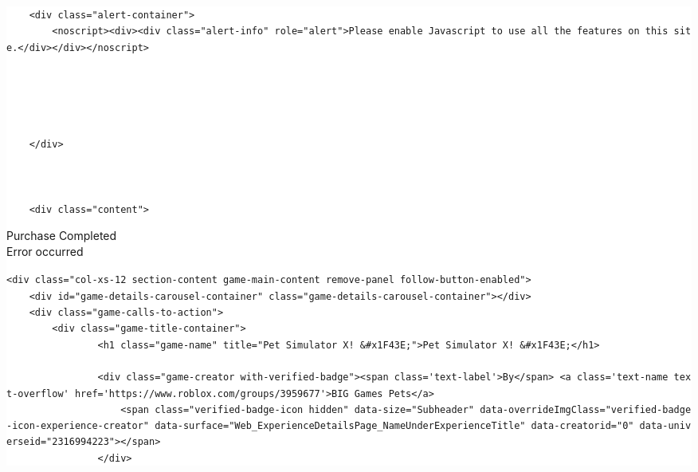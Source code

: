         <div class="alert-container">
            <noscript><div><div class="alert-info" role="alert">Please enable Javascript to use all the features on this site.</div></div></noscript>

            



        </div>

       
        
        <div class="content">
            
<div id="game-detail-page"
     class="row page-content inline-social"
     data-place-id="6284583030">
    

<div id="game-detail-meta-data" data-universe-id="2316994223" data-place-id="6284583030"
     data-place-name="Pet Simulator X! &#x1F43E;" data-page-id="9ff907e5-9800-4668-a7b5-cd589624594d"
     data-root-place-id="6284583030"
     data-show-shut-down-all-button="False"
     data-user-can-manage-place="False"
     data-private-server-price="400"
     data-can-create-server="False"
     data-private-server-limit="2147483647"
     data-seller-name="BIG Games Pets"
     data-seller-id="3959677"
     data-private-server-product-id="1144460816"
     data-private-server-link-code=""
     data-preopen-create-private-server-modal="False"
     data-experience-invite-link-id=""
     data-experience-invite-status=""
     data-can-copy-place="False" class="hidden"></div>


<div class="system-feedback">
    <div class="alert-system-feedback">
        <div class="alert alert-success">Purchase Completed</div>
    </div>
    <div class="alert-system-feedback">
        <div class="alert alert-warning">Error occurred</div>
    </div>
</div>




    <div class="col-xs-12 section-content game-main-content remove-panel follow-button-enabled">
        <div id="game-details-carousel-container" class="game-details-carousel-container"></div>
        <div class="game-calls-to-action">
            <div class="game-title-container">
                    <h1 class="game-name" title="Pet Simulator X! &#x1F43E;">Pet Simulator X! &#x1F43E;</h1>

                    <div class="game-creator with-verified-badge"><span class='text-label'>By</span> <a class='text-name text-overflow' href='https://www.roblox.com/groups/3959677'>BIG Games Pets</a>
                        <span class="verified-badge-icon hidden" data-size="Subheader" data-overrideImgClass="verified-badge-icon-experience-creator" data-surface="Web_ExperienceDetailsPage_NameUnderExperienceTitle" data-creatorid="0" data-universeid="2316994223"></span>
                    </div>
